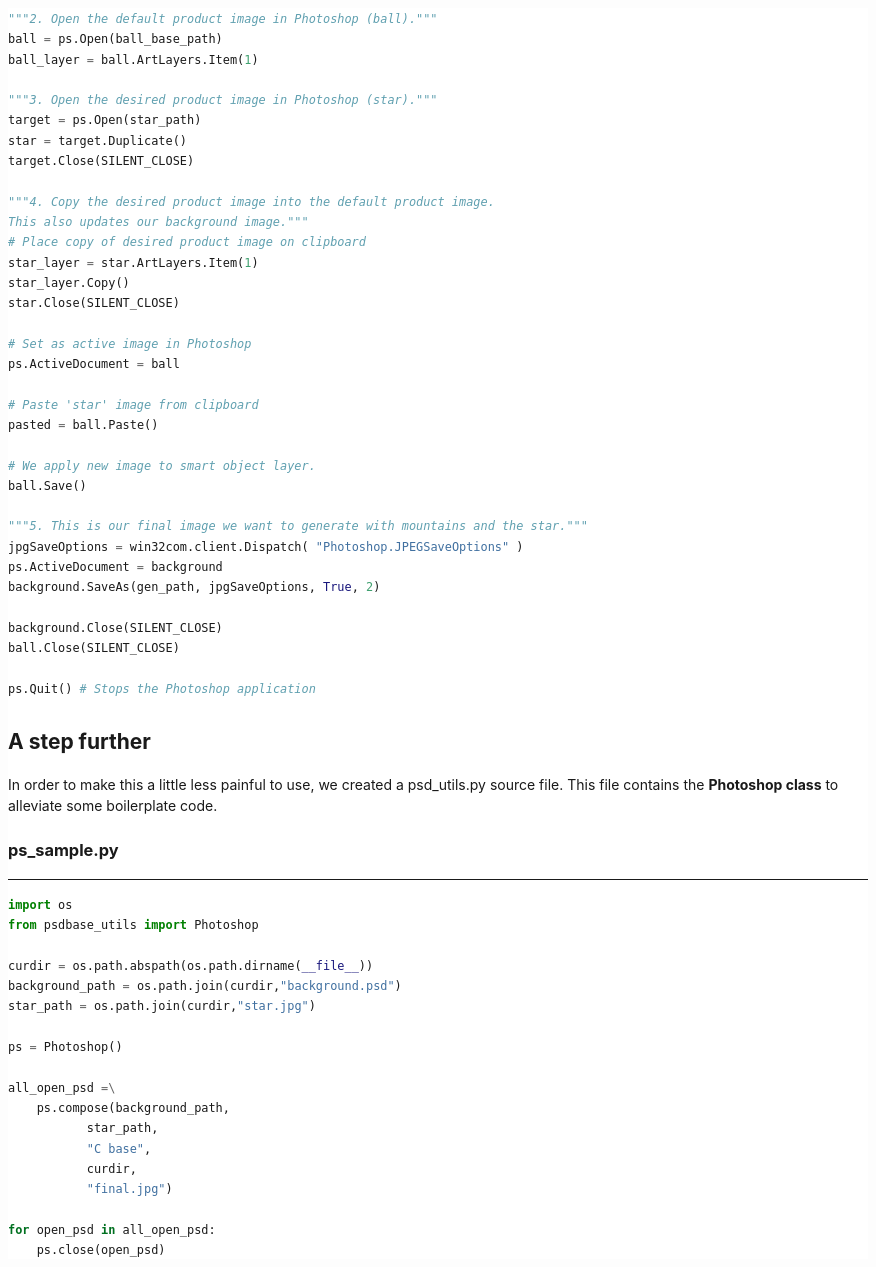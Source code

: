 ```python
"""2. Open the default product image in Photoshop (ball)."""
ball = ps.Open(ball_base_path)
ball_layer = ball.ArtLayers.Item(1)

"""3. Open the desired product image in Photoshop (star)."""
target = ps.Open(star_path)
star = target.Duplicate()
target.Close(SILENT_CLOSE)
							  
"""4. Copy the desired product image into the default product image.
This also updates our background image."""
# Place copy of desired product image on clipboard
star_layer = star.ArtLayers.Item(1)
star_layer.Copy() 
star.Close(SILENT_CLOSE)

# Set as active image in Photoshop
ps.ActiveDocument = ball          

# Paste 'star' image from clipboard 
pasted = ball.Paste()

# We apply new image to smart object layer. 
ball.Save()                               

"""5. This is our final image we want to generate with mountains and the star."""
jpgSaveOptions = win32com.client.Dispatch( "Photoshop.JPEGSaveOptions" )
ps.ActiveDocument = background
background.SaveAs(gen_path, jpgSaveOptions, True, 2)

background.Close(SILENT_CLOSE)
ball.Close(SILENT_CLOSE)

ps.Quit() # Stops the Photoshop application
```

## A step further

In order to make this a little less painful to use, we created a psd_utils.py source file.
This file contains the **Photoshop class** to alleviate some boilerplate code.

### ps_sample.py
-----------------
```python
import os
from psdbase_utils import Photoshop

curdir = os.path.abspath(os.path.dirname(__file__))
background_path = os.path.join(curdir,"background.psd")
star_path = os.path.join(curdir,"star.jpg")

ps = Photoshop()

all_open_psd =\
	ps.compose(background_path,
		   star_path,
		   "C base",
		   curdir,
		   "final.jpg")
				
for open_psd in all_open_psd:
	ps.close(open_psd)
```